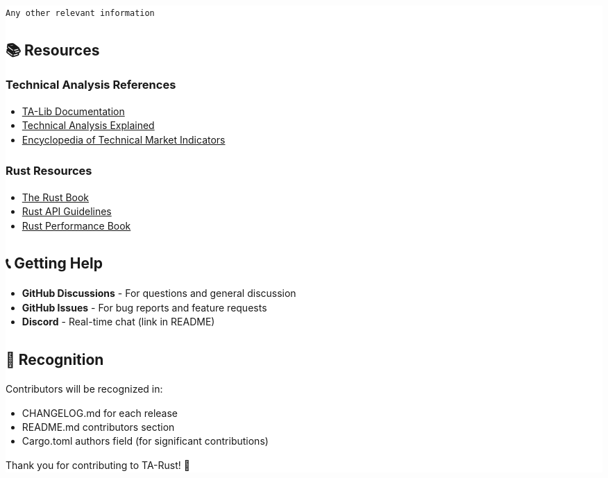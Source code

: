 ```markdown
Any other relevant information
```

## 📚 Resources

### Technical Analysis References

- [TA-Lib Documentation](https://ta-lib.org/doc/)
- [Technical Analysis Explained](https://www.amazon.com/Technical-Analysis-Explained-Fifth-Successful/dp/0071825177)
- [Encyclopedia of Technical Market Indicators](https://www.amazon.com/Encyclopedia-Technical-Market-Indicators-Second/dp/0070120579)

### Rust Resources

- [The Rust Book](https://doc.rust-lang.org/book/)
- [Rust API Guidelines](https://rust-lang.github.io/api-guidelines/)
- [Rust Performance Book](https://nnethercote.github.io/perf-book/)

## 📞 Getting Help

- **GitHub Discussions** - For questions and general discussion
- **GitHub Issues** - For bug reports and feature requests
- **Discord** - Real-time chat (link in README)

## 🙏 Recognition

Contributors will be recognized in:
- CHANGELOG.md for each release
- README.md contributors section
- Cargo.toml authors field (for significant contributions)

Thank you for contributing to TA-Rust! 🚀